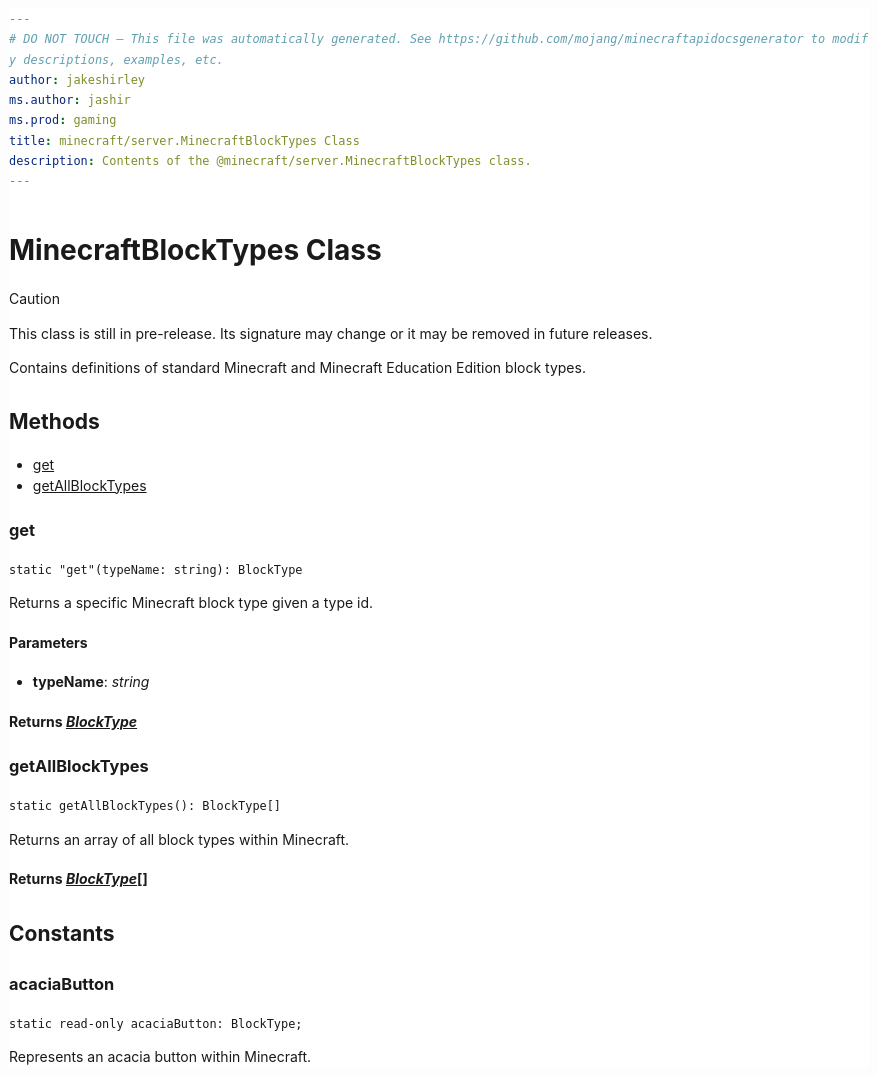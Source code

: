 ```yaml
---
# DO NOT TOUCH — This file was automatically generated. See https://github.com/mojang/minecraftapidocsgenerator to modify descriptions, examples, etc.
author: jakeshirley
ms.author: jashir
ms.prod: gaming
title: minecraft/server.MinecraftBlockTypes Class
description: Contents of the @minecraft/server.MinecraftBlockTypes class.
---
```

# MinecraftBlockTypes Class

> [!CAUTION]
> This class is still in pre-release.  Its signature may change or it may be removed in future releases.

Contains definitions of standard Minecraft and Minecraft Education Edition block types.

## Methods
- [get](#get)
- [getAllBlockTypes](#getallblocktypes)

### **get**
`
static "get"(typeName: string): BlockType
`

Returns a specific Minecraft block type given a type id.

#### **Parameters**
- **typeName**: *string*

#### **Returns** [*BlockType*](BlockType.md)

### **getAllBlockTypes**
`
static getAllBlockTypes(): BlockType[]
`

Returns an array of all block types within Minecraft.

#### **Returns** [*BlockType*](BlockType.md)[]

## Constants

### **acaciaButton**
`static read-only acaciaButton: BlockType;`

Represents an acacia button within Minecraft.
